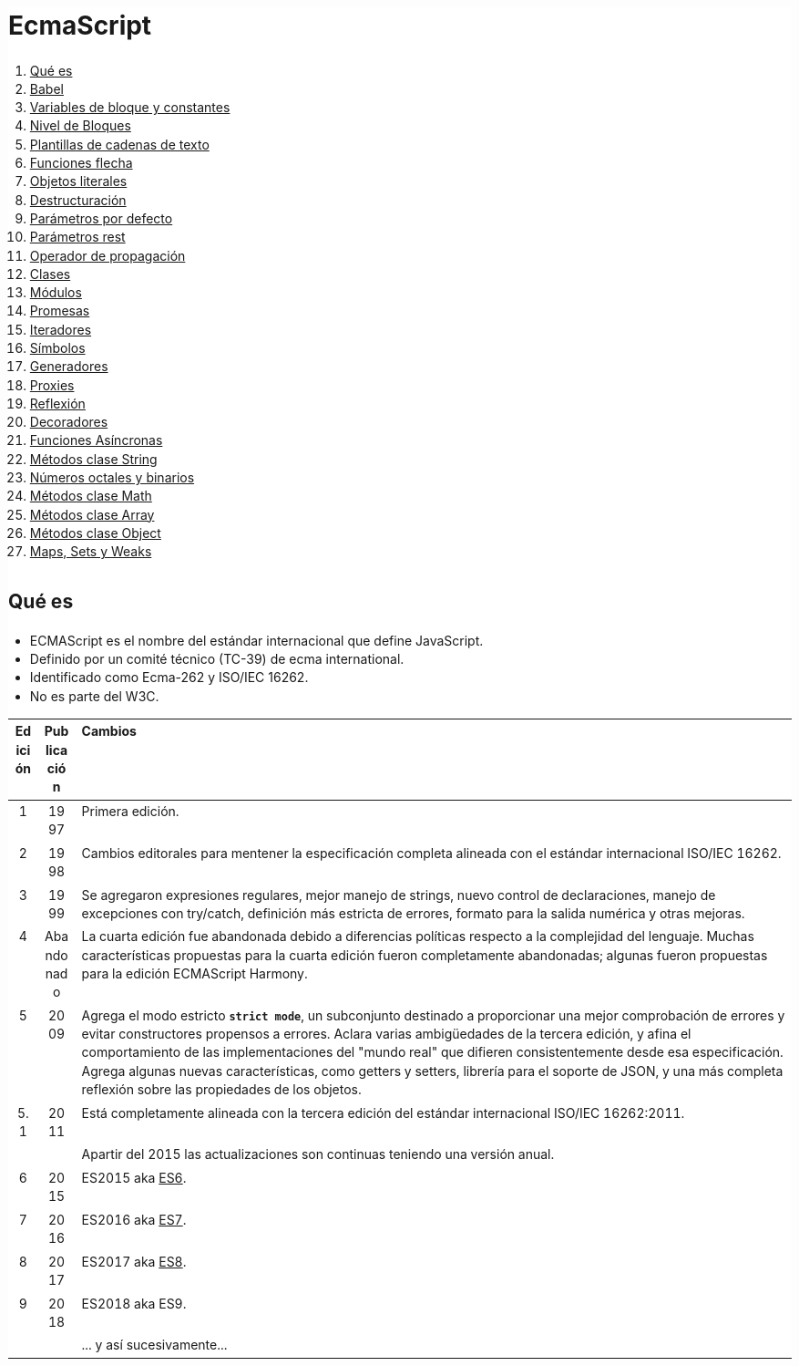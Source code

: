 # EcmaScript

1. [Qué es](#qué-es)
1. [Babel](#babel)
1. [Variables de bloque y constantes](#variables-de-bloque-y-constantes)
1. [Nivel de Bloques](#nivel-de-bloques)
1. [Plantillas de cadenas de texto](#plantillas-de-cadenas-de-texto)
1. [Funciones flecha](#funciones-flecha)
1. [Objetos literales](#objetos-literales)
1. [Destructuración](#destructuración)
1. [Parámetros por defecto](#parámetros-por-defecto)
1. [Parámetros rest](#parámetros-rest)
1. [Operador de propagación](#operador-de-propagación)
1. [Clases](#clases)
1. [Módulos](#módulos)
1. [Promesas](#promesas)
1. [Iteradores](#iteradores)
1. [Símbolos](#símbolos)
1. [Generadores](#generadores)
1. [Proxies](#proxies)
1. [Reflexión](#reflexión)
1. [Decoradores](#decoradores)
1. [Funciones Asíncronas](#funciones-asíncronas)
1. [Métodos clase String](#métodos-clase-string)
1. [Números octales y binarios](#números-octales-y-binarios)
1. [Métodos clase Math](#métodos-clase-math)
1. [Métodos clase Array](#métodos-clase-array)
1. [Métodos clase Object](#métodos-clase-object)
1. [Maps, Sets y Weaks](#maps,-sets-y-weaks)

## Qué es

* ECMAScript es el nombre del estándar internacional que define JavaScript.
* Definido por un comité técnico (TC-39) de ecma international.
* Identificado como Ecma-262 y ISO/IEC 16262.
* No es parte del W3C.

| Edición | Publicación | Cambios |
| :-: | :-: | :- |
| 1 | 1997 |  Primera edición. |
| 2 | 1998 |  Cambios editorales para mentener la especificación completa alineada con el estándar internacional ISO/IEC 16262. |
| 3 | 1999 |  Se agregaron expresiones regulares, mejor manejo de strings, nuevo control de declaraciones, manejo de excepciones con try/catch, definición más estricta de errores, formato para la salida numérica y otras mejoras. |
| 4 | Abandonado | La cuarta edición fue abandonada debido a diferencias políticas respecto a la complejidad del lenguaje. Muchas características propuestas para la cuarta edición fueron completamente abandonadas; algunas fueron propuestas para la edición ECMAScript Harmony. |
| 5 | 2009 | Agrega el modo estricto **`strict mode`**, un subconjunto destinado a proporcionar una mejor comprobación de errores y evitar constructores propensos a errores. Aclara varias ambigüedades de la tercera edición, y afina el comportamiento de las implementaciones del "mundo real" que difieren consistentemente desde esa especificación. Agrega algunas nuevas características, como getters y setters, librería para el soporte de JSON, y una más completa reflexión sobre las propiedades de los objetos. |
| 5.1 | 2011 | Está completamente alineada con la tercera edición del estándar internacional ISO/IEC 16262:2011. |
| | | Apartir del 2015 las actualizaciones son continuas teniendo una versión anual. |
| 6 | 2015 | ES2015 aka [ES6](http://www.ecma-international.org/ecma-262/6.0/). |
| 7 | 2016 | ES2016 aka [ES7](http://www.ecma-international.org/ecma-262/7.0/). |
| 8 | 2017 | ES2017 aka [ES8](http://www.ecma-international.org/ecma-262/8.0/). |
| 9 | 2018 | ES2018 aka ES9. |
| | | ... y así sucesivamente... |
